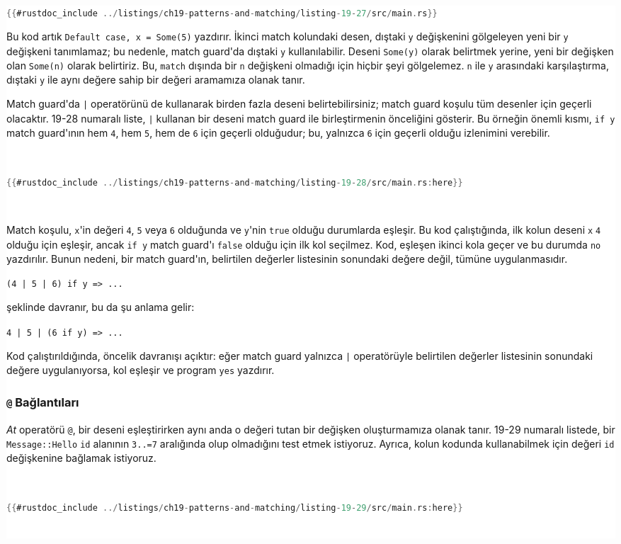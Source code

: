 ```rust
{{#rustdoc_include ../listings/ch19-patterns-and-matching/listing-19-27/src/main.rs}}
```

</Listing>

Bu kod artık `Default case, x = Some(5)` yazdırır. İkinci match kolundaki desen, dıştaki `y` değişkenini gölgeleyen yeni bir `y` değişkeni tanımlamaz; bu nedenle, match guard'da dıştaki `y` kullanılabilir. Deseni `Some(y)` olarak belirtmek yerine, yeni bir değişken olan `Some(n)` olarak belirtiriz. Bu, `match` dışında bir `n` değişkeni olmadığı için hiçbir şeyi gölgelemez. `n` ile `y` arasındaki karşılaştırma, dıştaki `y` ile aynı değere sahip bir değeri aramamıza olanak tanır.

Match guard'da `|` operatörünü de kullanarak birden fazla deseni belirtebilirsiniz; match guard koşulu tüm desenler için geçerli olacaktır. 19-28 numaralı liste, `|` kullanan bir deseni match guard ile birleştirmenin önceliğini gösterir. Bu örneğin önemli kısmı, `if y` match guard'ının hem `4`, hem `5`, hem de `6` için geçerli olduğudur; bu, yalnızca `6` için geçerli olduğu izlenimini verebilir.

<Listing number="19-28" caption="Bir desenle match guard'ı birleştirirken öncelik">

```rust
{{#rustdoc_include ../listings/ch19-patterns-and-matching/listing-19-28/src/main.rs:here}}
```

</Listing>

Match koşulu, `x`'in değeri `4`, `5` veya `6` olduğunda ve `y`'nin `true` olduğu durumlarda eşleşir. Bu kod çalıştığında, ilk kolun deseni `x` `4` olduğu için eşleşir, ancak `if y` match guard'ı `false` olduğu için ilk kol seçilmez. Kod, eşleşen ikinci kola geçer ve bu durumda `no` yazdırılır. Bunun nedeni, bir match guard'ın, belirtilen değerler listesinin sonundaki değere değil, tümüne uygulanmasıdır.

```text
(4 | 5 | 6) if y => ...
```

şeklinde davranır, bu da şu anlama gelir:

```text
4 | 5 | (6 if y) => ...
```

Kod çalıştırıldığında, öncelik davranışı açıktır: eğer match guard yalnızca `|` operatörüyle belirtilen değerler listesinin sonundaki değere uygulanıyorsa, kol eşleşir ve program `yes` yazdırır.

### `@` Bağlantıları

_At_ operatörü `@`, bir deseni eşleştirirken aynı anda o değeri tutan bir değişken oluşturmamıza olanak tanır. 19-29 numaralı listede, bir `Message::Hello` `id` alanının `3..=7` aralığında olup olmadığını test etmek istiyoruz. Ayrıca, kolun kodunda kullanabilmek için değeri `id` değişkenine bağlamak istiyoruz.

<Listing number="19-29" caption="Bir desende eşleştirirken bir değere bağlanmak için `@` kullanımı">

```rust
{{#rustdoc_include ../listings/ch19-patterns-and-matching/listing-19-29/src/main.rs:here}}
```

</Listing>
